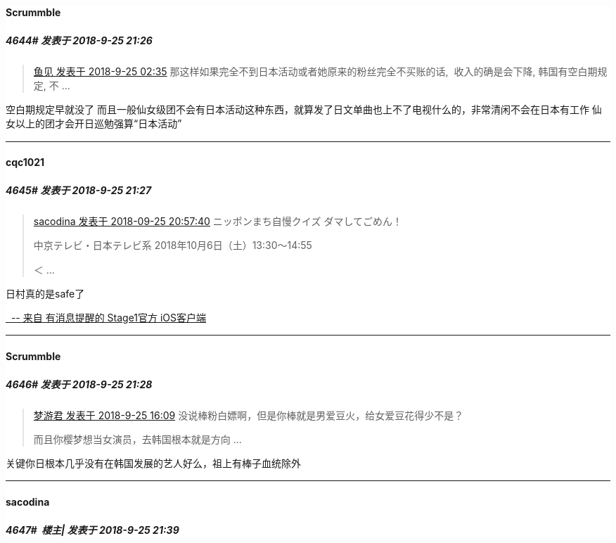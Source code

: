 ####  Scrummble  
##### 4644#       发表于 2018-9-25 21:26



<blockquote><a href="httphttps://bbs.saraba1st.com/2b/forum.php?mod=redirect&amp;goto=findpost&amp;pid=41068508&amp;ptid=1595639" target="_blank">鱼见 发表于 2018-9-25 02:35</a>
那这样如果完全不到日本活动或者她原来的粉丝完全不买账的话,  收入的确是会下降, 韩国有空白期规定, 不 ...</blockquote>
空白期规定早就没了
而且一般仙女级团不会有日本活动这种东西，就算发了日文单曲也上不了电视什么的，非常清闲不会在日本有工作
仙女以上的团才会开日巡勉强算“日本活动”







*****

####  cqc1021  
##### 4645#       发表于 2018-9-25 21:27



<blockquote><a href="httphttps://bbs.saraba1st.com/2b/forum.php?mod=redirect&amp;goto=findpost&amp;pid=41077143&amp;ptid=1595639" target="_blank">sacodina 发表于 2018-09-25 20:57:40</a>
ニッポンまち自慢クイズ ダマしてごめん！

中京テレビ・日本テレビ系 2018年10月6日（土）13:30～14:55

＜ ...</blockquote>日村真的是safe了

[  -- 来自 有消息提醒的 Stage1官方 iOS客户端](https://itunes.apple.com/fi/app/saraba1st/id1221237470?mt=8)







*****

####  Scrummble  
##### 4646#       发表于 2018-9-25 21:28



<blockquote><a href="httphttps://bbs.saraba1st.com/2b/forum.php?mod=redirect&amp;goto=findpost&amp;pid=41074190&amp;ptid=1595639" target="_blank">梦游君 发表于 2018-9-25 16:09</a>
没说棒粉白嫖啊，但是你棒就是男爱豆火，给女爱豆花得少不是？

而且你樱梦想当女演员，去韩国根本就是方向 ...</blockquote>
关键你日根本几乎没有在韩国发展的艺人好么，祖上有棒子血统除外







*****

####  sacodina  
##### 4647#         楼主| 发表于 2018-9-25 21:39
